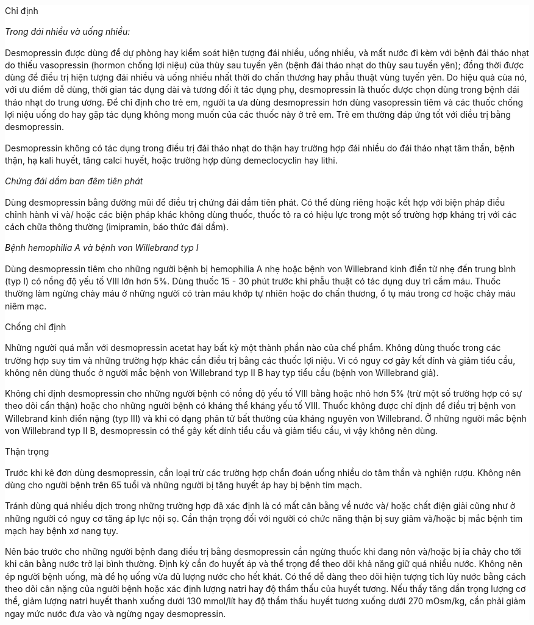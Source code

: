 Chỉ định

_Trong đái nhiều và uống nhiều:_

Desmopressin được dùng để dự phòng hay kiểm soát hiện tượng đái nhiều, uống nhiều, và mất nước đi kèm với bệnh đái tháo nhạt do thiếu vasopressin (hormon chống lợi niệu) của thùy sau tuyến yên (bệnh đái tháo nhạt do thùy sau tuyến yên); đồng thời được dùng để điều trị hiện tượng đái nhiều và uống nhiều nhất thời do chấn thương hay phẫu thuật vùng tuyến yên. Do hiệu quả của nó, với ưu điểm dễ dùng, thời gian tác dụng dài và tương đối ít tác dụng phụ, desmopressin là thuốc được chọn dùng trong bệnh đái tháo nhạt do trung ương. Ðể chỉ định cho trẻ em, người ta ưa dùng desmopressin hơn dùng vasopressin tiêm và các thuốc chống lợi niệu uống do hay gặp tác dụng không mong muốn của các thuốc này ở trẻ em. Trẻ em thường đáp ứng tốt với điều trị bằng desmopressin.

Desmopressin không có tác dụng trong điều trị đái tháo nhạt do thận hay trường hợp đái nhiều do đái tháo nhạt tâm thần, bệnh thận, hạ kali huyết, tăng calci huyết, hoặc trường hợp dùng demeclocyclin hay lithi.

_Chứng đái dầm ban đêm tiên phát_

Dùng desmopressin bằng đường mũi để điều trị chứng đái dầm tiên phát. Có thể dùng riêng hoặc kết hợp với biện pháp điều chỉnh hành vi và/ hoặc các biện pháp khác không dùng thuốc, thuốc tỏ ra có hiệu lực trong một số trường hợp kháng trị với các cách chữa thông thường (imipramin, báo thức đái dầm).

_Bệnh hemophilia A và bệnh von Willebrand typ I_

Dùng desmopressin tiêm cho những người bệnh bị hemophilia A nhẹ hoặc bệnh von Willebrand kinh điển từ nhẹ đến trung bình (typ I) có nồng độ yếu tố VIII lớn hơn 5%. Dùng thuốc 15 - 30 phút trước khi phẫu thuật có tác dụng duy trì cầm máu. Thuốc thường làm ngừng chảy máu ở những người có tràn máu khớp tự nhiên hoặc do chấn thương, ổ tụ máu trong cơ hoặc chảy máu niêm mạc.

Chống chỉ định

Những người quá mẫn với desmopressin acetat hay bất kỳ một thành phần nào của chế phẩm. Không dùng thuốc trong các trường hợp suy tim và những trường hợp khác cần điều trị bằng các thuốc lợi niệu. Vì có nguy cơ gây kết dính và giảm tiểu cầu, không nên dùng thuốc ở người mắc bệnh von Willebrand typ II B hay typ tiểu cầu (bệnh von Willebrand giả).

Không chỉ định desmopressin cho những người bệnh có nồng độ yếu tố VIII bằng hoặc nhỏ hơn 5% (trừ một số trường hợp có sự theo dõi cẩn thận) hoặc cho những người bệnh có kháng thể kháng yếu tố VIII. Thuốc không được chỉ định để điều trị bệnh von Willebrand kinh điển nặng (typ III) và khi có dạng phân tử bất thường của kháng nguyên von Willebrand. Ở những người mắc bệnh von Willebrand typ II B, desmopressin có thể gây kết dính tiểu cầu và giảm tiểu cầu, vì vậy không nên dùng.

Thận trọng

Trước khi kê đơn dùng desmopressin, cần loại trừ các trường hợp chẩn đoán uống nhiều do tâm thần và nghiện rượu. Không nên dùng cho người bệnh trên 65 tuổi và những người bị tăng huyết áp hay bị bệnh tim mạch.

Tránh dùng quá nhiều dịch trong những trường hợp đã xác định là có mất cân bằng về nước và/ hoặc chất điện giải cũng như ở những người có nguy cơ tăng áp lực nội sọ. Cần thận trọng đối với người có chức năng thận bị suy giảm và/hoặc bị mắc bệnh tim mạch hay bệnh xơ nang tụy.

Nên báo trước cho những người bệnh đang điều trị bằng desmopressin cần ngừng thuốc khi đang nôn và/hoặc bị ỉa chảy cho tới khi cân bằng nước trở lại bình thường. Ðịnh kỳ cần đo huyết áp và thể trọng để theo dõi khả năng giữ quá nhiều nước. Không nên ép người bệnh uống, mà để họ uống vừa đủ lượng nước cho hết khát. Có thể dễ dàng theo dõi hiện tượng tích lũy nước bằng cách theo dõi cân nặng của người bệnh hoặc xác định lượng natri hay độ thẩm thấu của huyết tương. Nếu thấy tăng dần trọng lượng cơ thể, giảm lượng natri huyết thanh xuống dưới 130 mmol/lít hay độ thẩm thấu huyết tương xuống dưới 270 mOsm/kg, cần phải giảm ngay mức nước đưa vào và ngừng ngay desmopressin.
